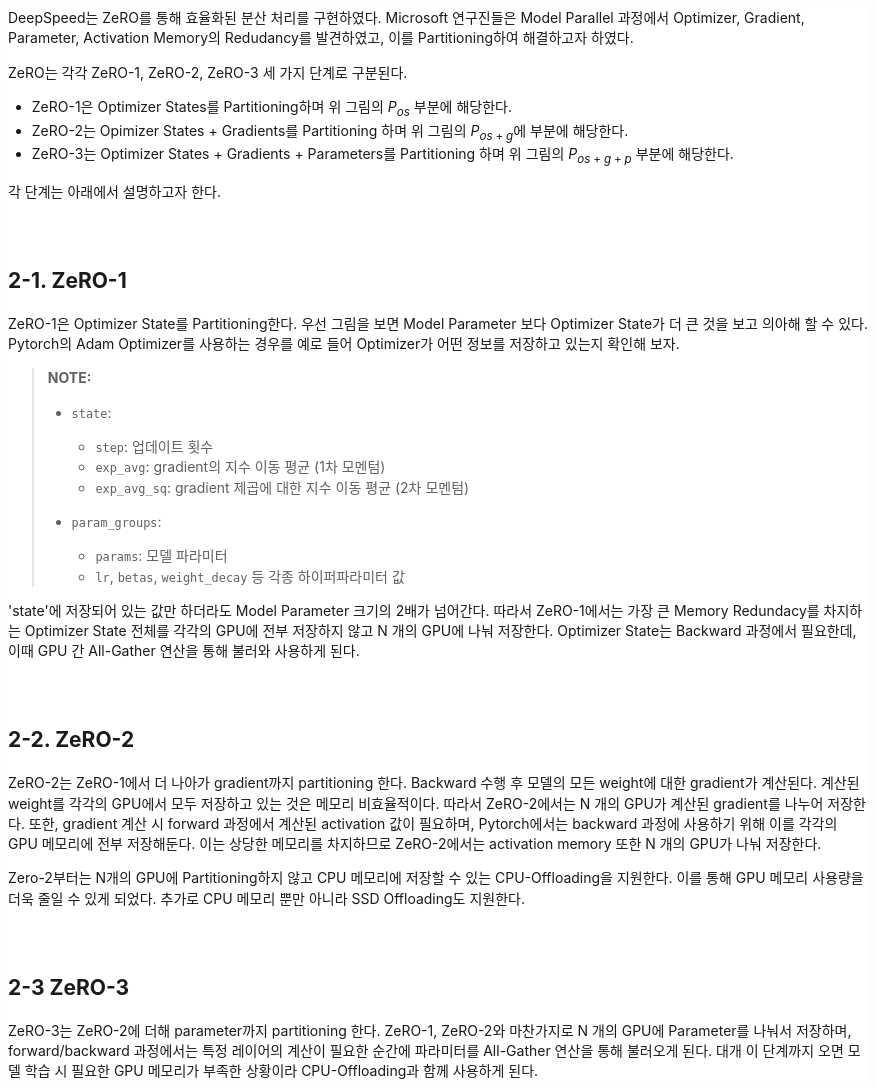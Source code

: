 DeepSpeed는 ZeRO를 통해 효율화된 분산 처리를 구현하였다. Microsoft 연구진들은 Model Parallel 과정에서 Optimizer, Gradient, Parameter, Activation Memory의 Redudancy를 발견하였고, 이를 Partitioning하여 해결하고자 하였다.

ZeRO는 각각 ZeRO-1, ZeRO-2, ZeRO-3 세 가지 단계로 구분된다.
- ZeRO-1은 Optimizer States를 Partitioning하며 위 그림의 $P_{os}$ 부분에 해당한다.
- ZeRO-2는 Opimizer States + Gradients를 Partitioning 하며 위 그림의 $P_{os+g}$에 부분에 해당한다.
- ZeRO-3는 Optimizer States + Gradients + Parameters를 Partitioning 하며 위 그림의 $P_{os+g+p}$ 부분에 해당한다.

각 단계는 아래에서 설명하고자 한다.

<br>

## 2-1. ZeRO-1

ZeRO-1은 Optimizer State를 Partitioning한다. 우선 그림을 보면 Model Parameter 보다 Optimizer State가 더 큰 것을 보고 의아해 할 수 있다.
Pytorch의 Adam Optimizer를 사용하는 경우를 예로 들어 Optimizer가 어떤 정보를 저장하고 있는지 확인해 보자.


> **NOTE:**  
> - `state`:
>   - `step`: 업데이트 횟수  
>   - `exp_avg`: gradient의 지수 이동 평균 (1차 모멘텀)  
>   - `exp_avg_sq`: gradient 제곱에 대한 지수 이동 평균 (2차 모멘텀)
> 
> - `param_groups`:
>   - `params`: 모델 파라미터  
>   - `lr`, `betas`, `weight_decay` 등 각종 하이퍼파라미터 값


'state'에 저장되어 있는 값만 하더라도 Model Parameter 크기의 2배가 넘어간다.
따라서 ZeRO-1에서는 가장 큰 Memory Redundacy를 차지하는 Optimizer State 전체를 각각의 GPU에 전부 저장하지 않고 N 개의 GPU에 나눠 저장한다.
Optimizer State는 Backward 과정에서 필요한데, 이때 GPU 간 All-Gather 연산을 통해 불러와 사용하게 된다.

<br>

## 2-2. ZeRO-2

ZeRO-2는 ZeRO-1에서 더 나아가 gradient까지 partitioning 한다. 
Backward 수행 후 모델의 모든 weight에 대한 gradient가 계산된다. 계산된 weight를 각각의 GPU에서 모두 저장하고 있는 것은 메모리 비효율적이다. 따라서 ZeRO-2에서는 N 개의 GPU가 계산된 gradient를 나누어 저장한다. 
또한, gradient 계산 시 forward 과정에서 계산된 activation 값이 필요하며, Pytorch에서는 backward 과정에 사용하기 위해 이를 각각의 GPU 메모리에 전부 저장해둔다. 이는 상당한 메모리를 차지하므로 ZeRO-2에서는 activation memory 또한 N 개의 GPU가 나눠 저장한다.

Zero-2부터는 N개의 GPU에 Partitioning하지 않고 CPU 메모리에 저장할 수 있는 CPU-Offloading을 지원한다. 이를 통해 GPU 메모리 사용량을 더욱 줄일 수 있게 되었다. 추가로 CPU 메모리 뿐만 아니라 SSD Offloading도 지원한다.

<br>

## 2-3 ZeRO-3

ZeRO-3는 ZeRO-2에 더해 parameter까지 partitioning 한다.
ZeRO-1, ZeRO-2와 마찬가지로 N 개의 GPU에 Parameter를 나눠서 저장하며, forward/backward 과정에서는 특정 레이어의 계산이 필요한 순간에 파라미터를 All-Gather 연산을 통해 불러오게 된다.
대개 이 단계까지 오면 모델 학습 시 필요한 GPU 메모리가 부족한 상황이라 CPU-Offloading과 함께 사용하게 된다.
